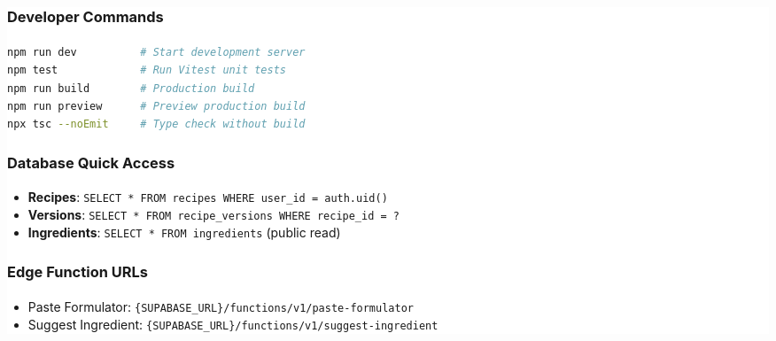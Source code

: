 ### Developer Commands
```bash
npm run dev          # Start development server
npm test             # Run Vitest unit tests
npm run build        # Production build
npm run preview      # Preview production build
npx tsc --noEmit     # Type check without build
```

### Database Quick Access
- **Recipes**: `SELECT * FROM recipes WHERE user_id = auth.uid()`
- **Versions**: `SELECT * FROM recipe_versions WHERE recipe_id = ?`
- **Ingredients**: `SELECT * FROM ingredients` (public read)

### Edge Function URLs
- Paste Formulator: `{SUPABASE_URL}/functions/v1/paste-formulator`
- Suggest Ingredient: `{SUPABASE_URL}/functions/v1/suggest-ingredient`
